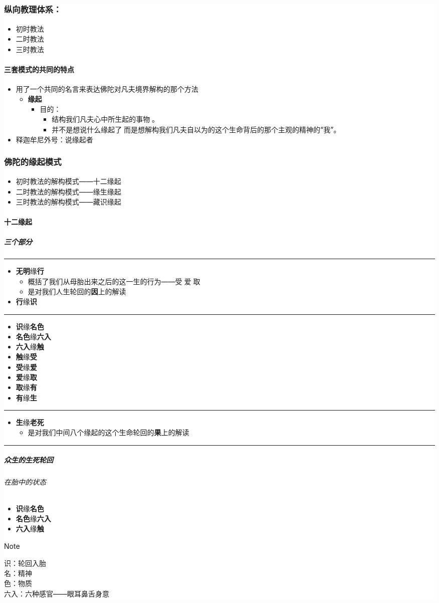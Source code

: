 ### 纵向教理体系：
- 初时教法
- 二时教法
- 三时教法

#### 三套模式的共同的特点
- 用了一个共同的名言来表达佛陀对凡夫境界解构的那个方法
  - **缘起**
    - 目的：
      - 结构我们凡夫心中所生起的事物 。
      - 并不是想说什么缘起了 而是想解构我们凡夫自以为的这个生命背后的那个主观的精神的“我”。
- 释迦牟尼外号：说缘起者

### 佛陀的缘起模式
- 初时教法的解构模式——十二缘起
- 二时教法的解构模式——缘生缘起
- 三时教法的解构模式——藏识缘起

#### 十二缘起

##### 三个部分
---
- **无明**缘**行**
  - 概括了我们从母胎出来之后的这一生的行为——受 爱 取
  - 是对我们人生轮回的**因**上的解读
- **行**缘**识**
---
- **识**缘**名色**
- **名色**缘**六入**
- **六入**缘**触**
- **触**缘**受**
- **受**缘**爱**
- **爱**缘**取**
- **取**缘**有**
- **有**缘**生**
---
- **生**缘**老死**
  - 是对我们中间八个缘起的这个生命轮回的**果**上的解读
---

##### 众生的生死轮回

###### 在胎中的状态
- **识**缘**名色**
- **名色**缘**六入**
- **六入**缘**触**
>[!NOTE]  
>识：轮回入胎  
>名：精神  
>色：物质  
>六入：六种感官——眼耳鼻舌身意
